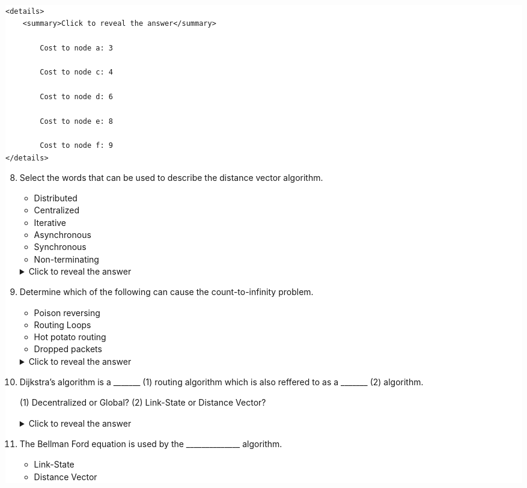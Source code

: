     <details>
        <summary>Click to reveal the answer</summary>

            Cost to node a: 3

            Cost to node c: 4

            Cost to node d: 6

            Cost to node e: 8

            Cost to node f: 9
    </details>

8. Select the words that can be used to describe the distance vector algorithm.

    - Distributed
    - Centralized
    - Iterative
    - Asynchronous
    - Synchronous
    - Non-terminating

    <details>
        <summary>Click to reveal the answer</summary>

            Distributed
            Iterative
            Asynchronous
    </details>

9. Determine which of the following can cause the count-to-infinity problem.

    - Poison reversing
    - Routing Loops
    - Hot potato routing
    - Dropped packets

    <details>
        <summary>Click to reveal the answer</summary>

            Routing Loops
    </details>

10. Dijkstra’s algorithm is a  _______ (1) routing algorithm which is also reffered to as a _______ (2) algorithm.

    (1) Decentralized or Global?
    (2) Link-State or Distance Vector?

    <details>
        <summary>Click to reveal the answer</summary>

            (1) Global (2) Link-State
    </details>

11. The Bellman Ford equation is used by the ______________ algorithm.

    - Link-State
    - Distance Vector
